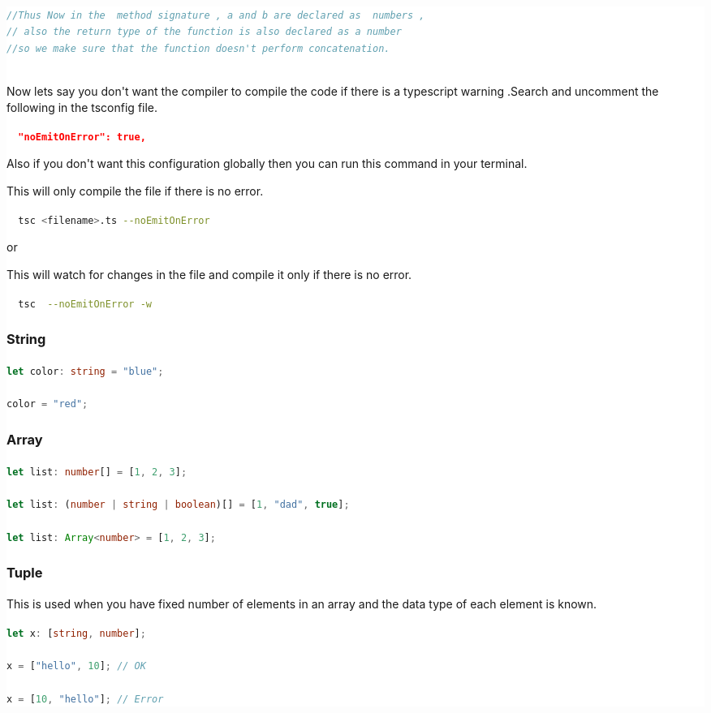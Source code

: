 ```typescript
//Thus Now in the  method signature , a and b are declared as  numbers ,
// also the return type of the function is also declared as a number
//so we make sure that the function doesn't perform concatenation.



```

Now lets say you don't want the compiler to compile the code if there is a typescript warning .Search and uncomment the following in the tsconfig file.

```json
  "noEmitOnError": true,
```

Also if you don't want this configuration globally then you can run this command in your terminal.

This will only compile the file if there is no error.

```bash
  tsc <filename>.ts --noEmitOnError
```

or

This will watch for changes in the file and compile it only if there is no error.

```bash
  tsc  --noEmitOnError -w
```

### String

```typescript
let color: string = "blue";

color = "red";
```

### Array

```typescript
let list: number[] = [1, 2, 3];

let list: (number | string | boolean)[] = [1, "dad", true];

let list: Array<number> = [1, 2, 3];
```

### Tuple

This is used when you have fixed number of elements in an array and the data type of each element is known.

```typescript
let x: [string, number];

x = ["hello", 10]; // OK

x = [10, "hello"]; // Error
```


  [index: string]: number;